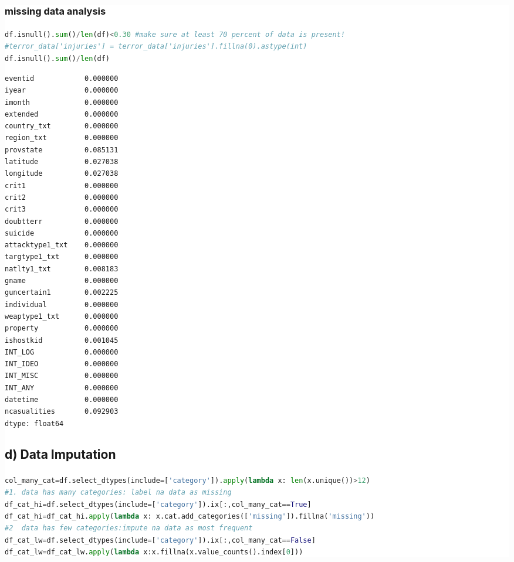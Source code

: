 

### missing data analysis


```python
df.isnull().sum()/len(df)<0.30 #make sure at least 70 percent of data is present!
#terror_data['injuries'] = terror_data['injuries'].fillna(0).astype(int)
df.isnull().sum()/len(df)
```




    eventid            0.000000
    iyear              0.000000
    imonth             0.000000
    extended           0.000000
    country_txt        0.000000
    region_txt         0.000000
    provstate          0.085131
    latitude           0.027038
    longitude          0.027038
    crit1              0.000000
    crit2              0.000000
    crit3              0.000000
    doubtterr          0.000000
    suicide            0.000000
    attacktype1_txt    0.000000
    targtype1_txt      0.000000
    natlty1_txt        0.008183
    gname              0.000000
    guncertain1        0.002225
    individual         0.000000
    weaptype1_txt      0.000000
    property           0.000000
    ishostkid          0.001045
    INT_LOG            0.000000
    INT_IDEO           0.000000
    INT_MISC           0.000000
    INT_ANY            0.000000
    datetime           0.000000
    ncasualities       0.092903
    dtype: float64



## d)  Data Imputation


```python
col_many_cat=df.select_dtypes(include=['category']).apply(lambda x: len(x.unique())>12)
#1. data has many categories: label na data as missing
df_cat_hi=df.select_dtypes(include=['category']).ix[:,col_many_cat==True] 
df_cat_hi=df_cat_hi.apply(lambda x: x.cat.add_categories(['missing']).fillna('missing'))
#2  data has few categories:impute na data as most frequent
df_cat_lw=df.select_dtypes(include=['category']).ix[:,col_many_cat==False] 
df_cat_lw=df_cat_lw.apply(lambda x:x.fillna(x.value_counts().index[0]))
```
